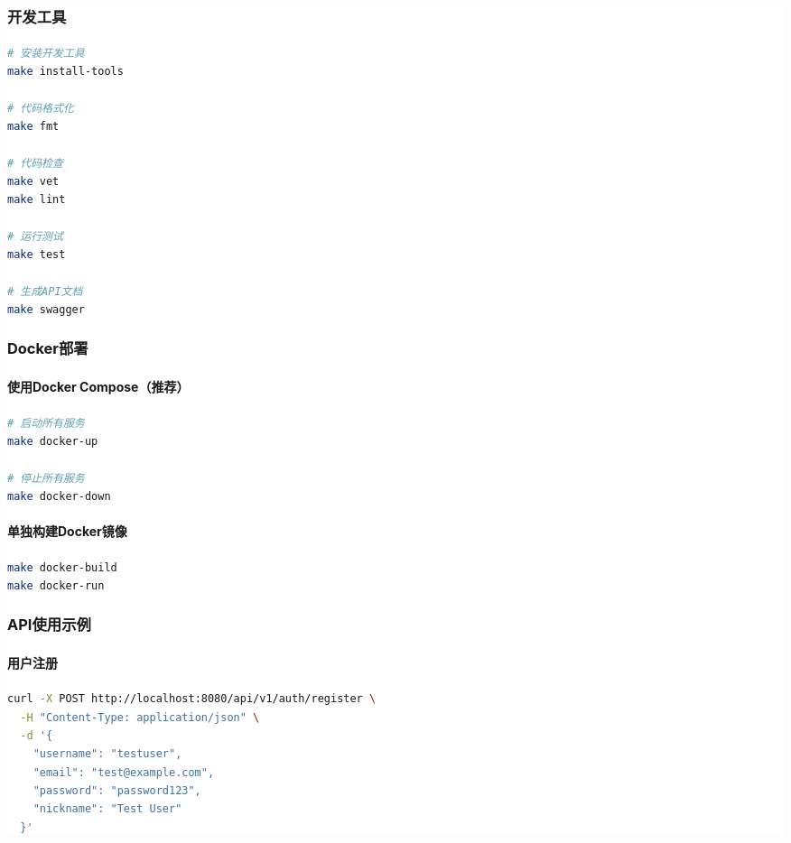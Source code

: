 
### 开发工具

```bash
# 安装开发工具
make install-tools

# 代码格式化
make fmt

# 代码检查
make vet
make lint

# 运行测试
make test

# 生成API文档
make swagger
```

### Docker部署

#### 使用Docker Compose（推荐）

```bash
# 启动所有服务
make docker-up

# 停止所有服务
make docker-down
```

#### 单独构建Docker镜像

```bash
make docker-build
make docker-run
```

### API使用示例

#### 用户注册

```bash
curl -X POST http://localhost:8080/api/v1/auth/register \
  -H "Content-Type: application/json" \
  -d '{
    "username": "testuser",
    "email": "test@example.com",
    "password": "password123",
    "nickname": "Test User"
  }'
```
